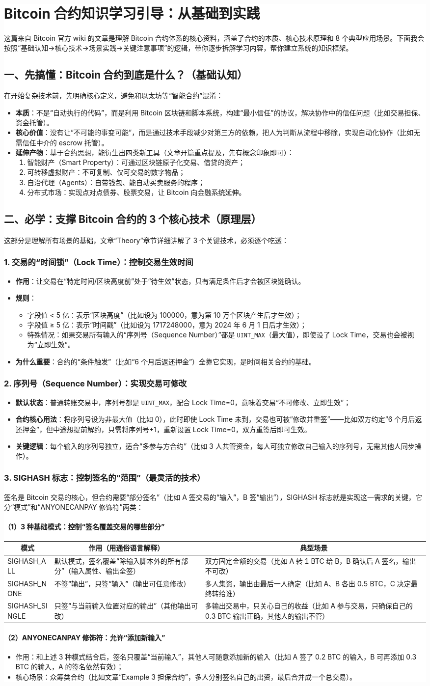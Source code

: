 # Bitcoin 合约知识学习引导：从基础到实践
这篇来自 Bitcoin 官方 wiki 的文章是理解 Bitcoin 合约体系的核心资料，涵盖了合约的本质、核心技术原理和 8 个典型应用场景。下面我会按照“基础认知→核心技术→场景实践→关键注意事项”的逻辑，带你逐步拆解学习内容，帮你建立系统的知识框架。


## 一、先搞懂：Bitcoin 合约到底是什么？（基础认知）
在开始复杂技术前，先明确核心定义，避免和以太坊等“智能合约”混淆：
- **本质**：不是“自动执行的代码”，而是利用 Bitcoin 区块链和脚本系统，构建“最小信任”的协议，解决协作中的信任问题（比如交易担保、资金托管）。
- **核心价值**：没有让“不可能的事变可能”，而是通过技术手段减少对第三方的依赖，把人为判断从流程中移除，实现自动化协作（比如无需信任中介的 escrow 托管）。
- **延伸产物**：基于合约思想，能衍生出四类新工具（文章开篇重点提及，先有概念印象即可）：
    1. 智能财产（Smart Property）：可通过区块链原子化交易、借贷的资产；
    2. 可转移虚拟财产：不可复制、仅可交易的数字物品；
    3. 自治代理（Agents）：自带钱包、能自动买卖服务的程序；
    4. 分布式市场：实现点对点债券、股票交易，让 Bitcoin 向金融系统延伸。


## 二、必学：支撑 Bitcoin 合约的 3 个核心技术（原理层）
这部分是理解所有场景的基础，文章“Theory”章节详细讲解了 3 个关键技术，必须逐个吃透：

### 1. 交易的“时间锁”（Lock Time）：控制交易生效时间
- **作用**：让交易在“特定时间/区块高度前”处于“待生效”状态，只有满足条件后才会被区块链确认。
- **规则**：
    - 字段值 < 5 亿：表示“区块高度”（比如设为 100000，意为第 10 万个区块产生后才生效）；
    - 字段值 ≥ 5 亿：表示“时间戳”（比如设为 1717248000，意为 2024 年 6 月 1 日后才生效）；
    - 特殊情况：如果交易所有输入的“序列号（Sequence Number）”都是 `UINT_MAX`（最大值），即使设了 Lock Time，交易也会被视为“立即生效”。

- **为什么重要**：合约的“条件触发”（比如“6 个月后返还押金”）全靠它实现，是时间相关合约的基础。


### 2. 序列号（Sequence Number）：实现交易可修改
- **默认状态**：普通转账交易中，序列号都是 `UINT_MAX`，配合 Lock Time=0，意味着交易“不可修改、立即生效”；
- **合约核心用法**：将序列号设为非最大值（比如 0），此时即使 Lock Time 未到，交易也可被“修改并重签”——比如双方约定“6 个月后返还押金”，但中途想提前解约，只需将序列号+1，重新设置 Lock Time=0，双方重签后即可生效。

- **关键逻辑**：每个输入的序列号独立，适合“多参与方合约”（比如 3 人共管资金，每人可独立修改自己输入的序列号，无需其他人同步操作）。


### 3. SIGHASH 标志：控制签名的“范围”（最灵活的技术）
签名是 Bitcoin 交易的核心，但合约需要“部分签名”（比如 A 签交易的“输入”，B 签“输出”），SIGHASH 标志就是实现这一需求的关键，它分“模式”和“ANYONECANPAY 修饰符”两类：

#### （1）3 种基础模式：控制“签名覆盖交易的哪些部分”
| 模式          | 作用（用通俗语言解释）                                  | 典型场景                  |
|---------------|---------------------------------------------------------|---------------------------|
| SIGHASH_ALL   | 默认模式，签名覆盖“除输入脚本外的所有部分”（输入属性、输出全签） | 双方固定金额的交易（比如 A 转 1 BTC 给 B，B 确认后 A 签名，输出不可改） |
| SIGHASH_NONE  | 不签“输出”，只签“输入”（输出可任意修改）                | 多人集资，输出由最后一人确定（比如 A、B 各出 0.5 BTC，C 决定最终转给谁） |
| SIGHASH_SINGLE| 只签“与当前输入位置对应的输出”（其他输出可改）          | 多输出交易中，只关心自己的收益（比如 A 参与交易，只确保自己的 0.3 BTC 输出正确，其他人的输出不管） |

#### （2）ANYONECANPAY 修饰符：允许“添加新输入”
- 作用：和上述 3 种模式结合后，签名只覆盖“当前输入”，其他人可随意添加新的输入（比如 A 签了 0.2 BTC 的输入，B 可再添加 0.3 BTC 的输入，A 的签名依然有效）；
- 核心场景：众筹类合约（比如文章“Example 3 担保合约”，多人分别签名自己的出资，最后合并成一个总交易）。
